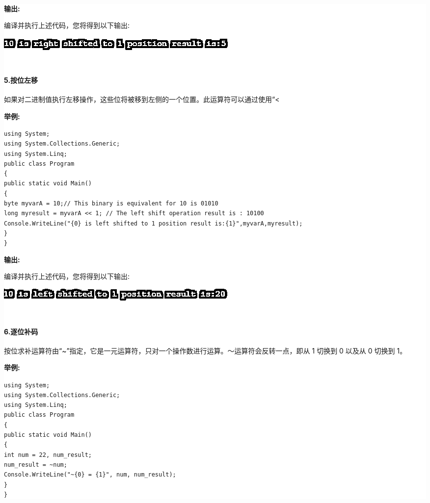 **输出:**

编译并执行上述代码，您将得到以下输出:

![Output-1.4](img/b0db7526f96f05d5dcbb7773bcec8439.png)



#### 5.按位左移

如果对二进制值执行左移操作，这些位将被移到左侧的一个位置。此运算符可以通过使用“<

**举例:**

```
using System;
using System.Collections.Generic;
using System.Linq;
public class Program
{
public static void Main()
{
byte myvarA = 10;// This binary is equivalent for 10 is 01010
long myresult = myvarA << 1; // The left shift operation result is : 10100
Console.WriteLine("{0} is left shifted to 1 position result is:{1}",myvarA,myresult);
}
}
```

**输出:**

编译并执行上述代码，您将得到以下输出:

![Output-1.5](img/01b7f0703c341882736d2821f9a83896.png)



#### 6.逐位补码

按位求补运算符由“~”指定，它是一元运算符，只对一个操作数进行运算。～运算符会反转一点，即从 1 切换到 0 以及从 0 切换到 1。

**举例:**

```
using System;
using System.Collections.Generic;
using System.Linq;
public class Program
{
public static void Main()
{
int num = 22, num_result;
num_result = ~num;
Console.WriteLine("~{0} = {1}", num, num_result);
}
}
```
